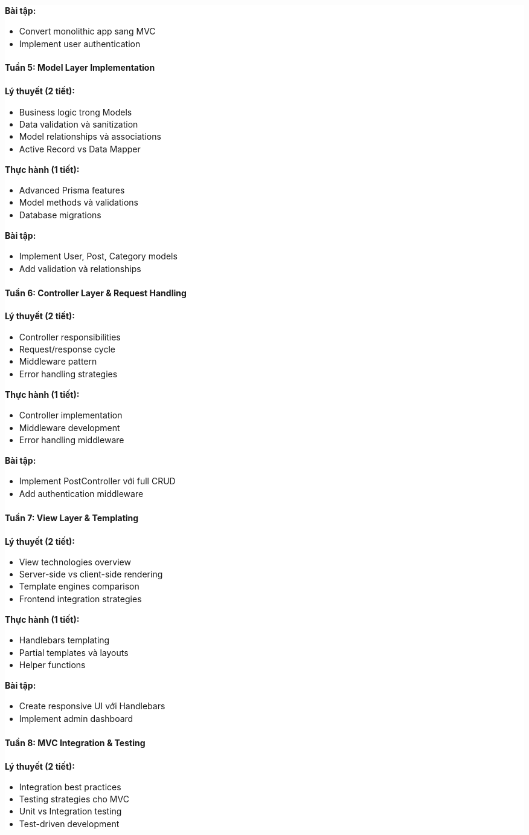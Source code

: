 **Bài tập:**
- Convert monolithic app sang MVC
- Implement user authentication

#### Tuần 5: Model Layer Implementation
**Lý thuyết (2 tiết):**
- Business logic trong Models
- Data validation và sanitization
- Model relationships và associations
- Active Record vs Data Mapper

**Thực hành (1 tiết):**
- Advanced Prisma features
- Model methods và validations
- Database migrations

**Bài tập:**
- Implement User, Post, Category models
- Add validation và relationships

#### Tuần 6: Controller Layer & Request Handling
**Lý thuyết (2 tiết):**
- Controller responsibilities
- Request/response cycle
- Middleware pattern
- Error handling strategies

**Thực hành (1 tiết):**
- Controller implementation
- Middleware development
- Error handling middleware

**Bài tập:**
- Implement PostController với full CRUD
- Add authentication middleware

#### Tuần 7: View Layer & Templating
**Lý thuyết (2 tiết):**
- View technologies overview
- Server-side vs client-side rendering
- Template engines comparison
- Frontend integration strategies

**Thực hành (1 tiết):**
- Handlebars templating
- Partial templates và layouts
- Helper functions

**Bài tập:**
- Create responsive UI với Handlebars
- Implement admin dashboard

#### Tuần 8: MVC Integration & Testing
**Lý thuyết (2 tiết):**
- Integration best practices
- Testing strategies cho MVC
- Unit vs Integration testing
- Test-driven development
